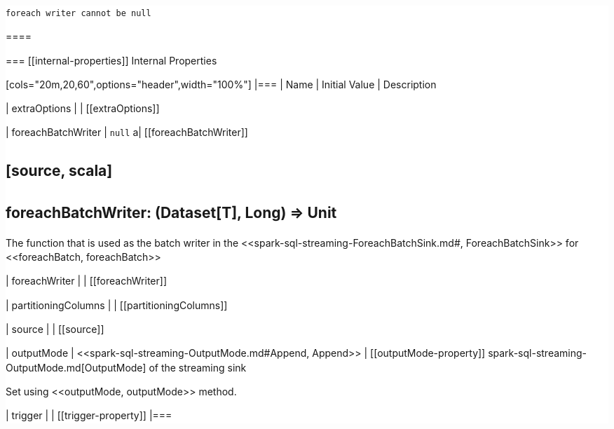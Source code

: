```
foreach writer cannot be null
```
====

=== [[internal-properties]] Internal Properties

[cols="20m,20,60",options="header",width="100%"]
|===
| Name
| Initial Value
| Description

| extraOptions
|
| [[extraOptions]]

| foreachBatchWriter
| `null`
a| [[foreachBatchWriter]]

[source, scala]
----
foreachBatchWriter: (Dataset[T], Long) => Unit
----

The function that is used as the batch writer in the <<spark-sql-streaming-ForeachBatchSink.md#, ForeachBatchSink>> for <<foreachBatch, foreachBatch>>

| foreachWriter
|
| [[foreachWriter]]

| partitioningColumns
|
| [[partitioningColumns]]

| source
|
| [[source]]

| outputMode
| <<spark-sql-streaming-OutputMode.md#Append, Append>>
| [[outputMode-property]] spark-sql-streaming-OutputMode.md[OutputMode] of the streaming sink

Set using <<outputMode, outputMode>> method.

| trigger
|
| [[trigger-property]]
|===
